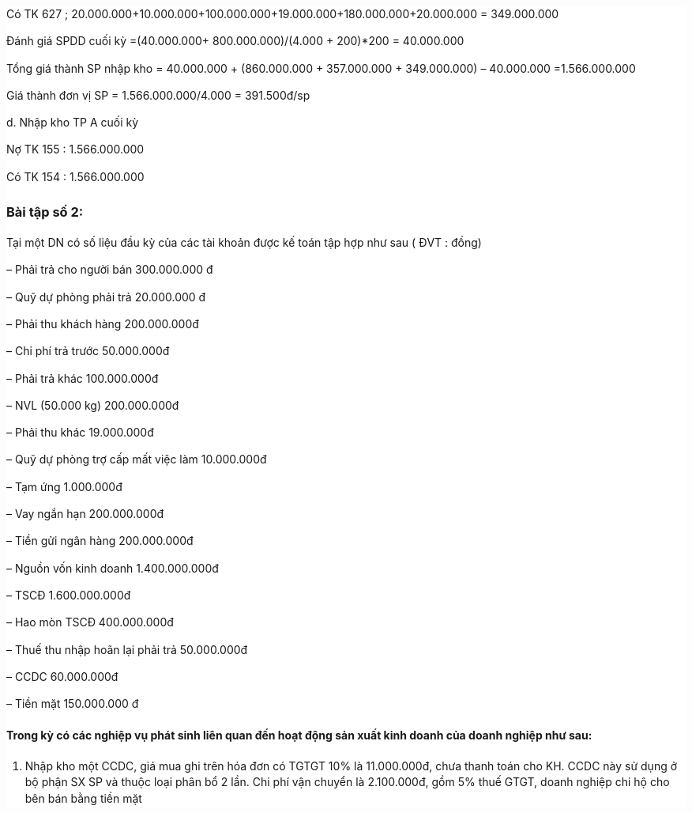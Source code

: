 Có TK 627 ; 20.000.000+10.000.000+100.000.000+19.000.000+180.000.000+20.000.000 = 349.000.000  

Đánh giá SPDD cuối kỳ =(40.000.000+ 800.000.000)/(4.000 + 200)*200 = 40.000.000  

Tổng giá thành SP nhập kho = 40.000.000 + (860.000.000 + 357.000.000 + 349.000.000) – 40.000.000 =1.566.000.000  

Giá thành đơn vị SP = 1.566.000.000/4.000 = 391.500đ/sp


d. Nhập kho TP A cuối kỳ  

Nợ TK 155 : 1.566.000.000  

Có TK 154 : 1.566.000.000


### Bài tập số 2:


Tại một DN có số liệu đầu kỳ của các tài khoản được kế toán tập hợp như sau ( ĐVT : đồng)  

– Phải trả cho người bán 300.000.000 đ  

– Quỹ dự phòng phải trả 20.000.000 đ  

– Phải thu khách hàng 200.000.000đ  

– Chi phí trả trước 50.000.000đ  

– Phải trả khác 100.000.000đ  

– NVL (50.000 kg) 200.000.000đ  

– Phải thu khác 19.000.000đ  

– Quỹ dự phòng trợ cấp mất việc làm 10.000.000đ  

– Tạm ứng 1.000.000đ  

– Vay ngắn hạn 200.000.000đ  

– Tiền gửi ngân hàng 200.000.000đ  

– Nguồn vốn kinh doanh 1.400.000.000đ  

– TSCĐ 1.600.000.000đ  

– Hao mòn TSCĐ 400.000.000đ  

– Thuế thu nhập hoãn lại phải trả 50.000.000đ  

– CCDC 60.000.000đ  

– Tiền mặt 150.000.000 đ


#### Trong kỳ có các nghiệp vụ phát sinh liên quan đến hoạt động sản xuất kinh doanh của doanh nghiệp như sau:


1. Nhập kho một CCDC, giá mua ghi trên hóa đơn có TGTGT 10% là 11.000.000đ, chưa thanh toán cho KH. CCDC này sử dụng ở bộ phận SX SP và thuộc loại phân bổ 2 lần. Chi phí vận chuyển là 2.100.000đ, gồm 5% thuế GTGT, doanh nghiệp chi hộ cho bên bán bằng tiền mặt
